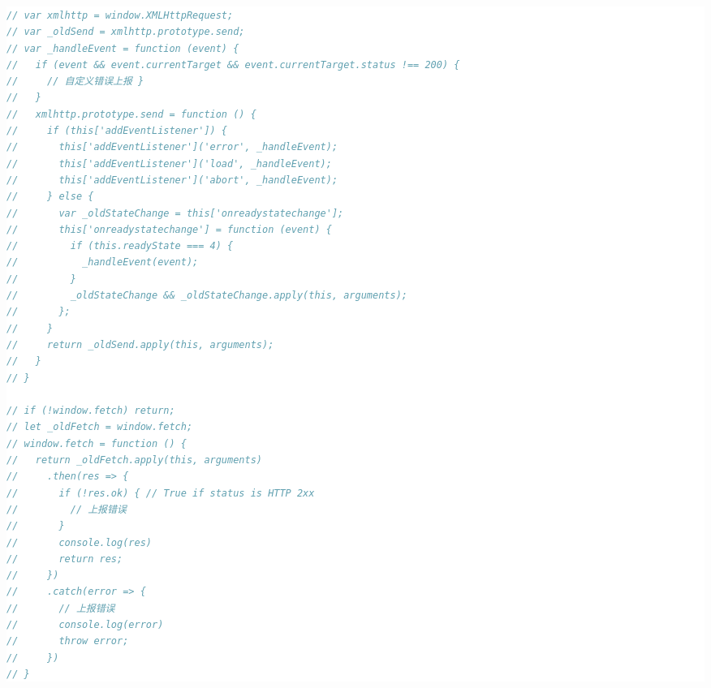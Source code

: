 ```js
// var xmlhttp = window.XMLHttpRequest;
// var _oldSend = xmlhttp.prototype.send;
// var _handleEvent = function (event) {
//   if (event && event.currentTarget && event.currentTarget.status !== 200) {
//     // 自定义错误上报 }
//   }
//   xmlhttp.prototype.send = function () {
//     if (this['addEventListener']) {
//       this['addEventListener']('error', _handleEvent);
//       this['addEventListener']('load', _handleEvent);
//       this['addEventListener']('abort', _handleEvent);
//     } else {
//       var _oldStateChange = this['onreadystatechange'];
//       this['onreadystatechange'] = function (event) {
//         if (this.readyState === 4) {
//           _handleEvent(event);
//         }
//         _oldStateChange && _oldStateChange.apply(this, arguments);
//       };
//     }
//     return _oldSend.apply(this, arguments);
//   }
// }

// if (!window.fetch) return;
// let _oldFetch = window.fetch;
// window.fetch = function () {
//   return _oldFetch.apply(this, arguments)
//     .then(res => {
//       if (!res.ok) { // True if status is HTTP 2xx
//         // 上报错误
//       }
//       console.log(res)
//       return res;
//     })
//     .catch(error => {
//       // 上报错误
//       console.log(error)
//       throw error;
//     })
// }
```
